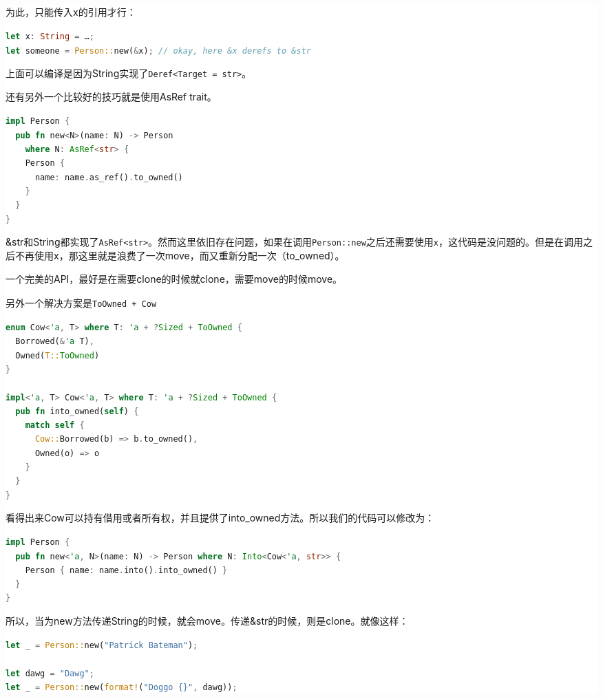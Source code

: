为此，只能传入x的引用才行：

```rust
let x: String = …;
let someone = Person::new(&x); // okay, here &x derefs to &str
```

上面可以编译是因为String实现了`Deref<Target = str>`。

还有另外一个比较好的技巧就是使用AsRef trait。

```rust
impl Person {
  pub fn new<N>(name: N) -> Person
    where N: AsRef<str> {
    Person {
      name: name.as_ref().to_owned()
    }
  }
}
```

&str和String都实现了`AsRef<str>`。然而这里依旧存在问题，如果在调用`Person::new`之后还需要使用`x`，这代码是没问题的。但是在调用之后不再使用x，那这里就是浪费了一次move，而又重新分配一次（to_owned）。

一个完美的API，最好是在需要clone的时候就clone，需要move的时候move。

另外一个解决方案是`ToOwned + Cow`

```rust
enum Cow<'a, T> where T: 'a + ?Sized + ToOwned {
  Borrowed(&'a T),
  Owned(T::ToOwned)
}

impl<'a, T> Cow<'a, T> where T: 'a + ?Sized + ToOwned {
  pub fn into_owned(self) {
    match self {
      Cow::Borrowed(b) => b.to_owned(),
      Owned(o) => o
    }
  }
}
```

看得出来Cow可以持有借用或者所有权，并且提供了into_owned方法。所以我们的代码可以修改为：

```rust
impl Person {
  pub fn new<'a, N>(name: N) -> Person where N: Into<Cow<'a, str>> {
    Person { name: name.into().into_owned() }
  }
}
```

所以，当为new方法传递String的时候，就会move。传递&str的时候，则是clone。就像这样：

```rust
let _ = Person::new("Patrick Bateman");

let dawg = "Dawg";
let _ = Person::new(format!("Doggo {}", dawg));
```
